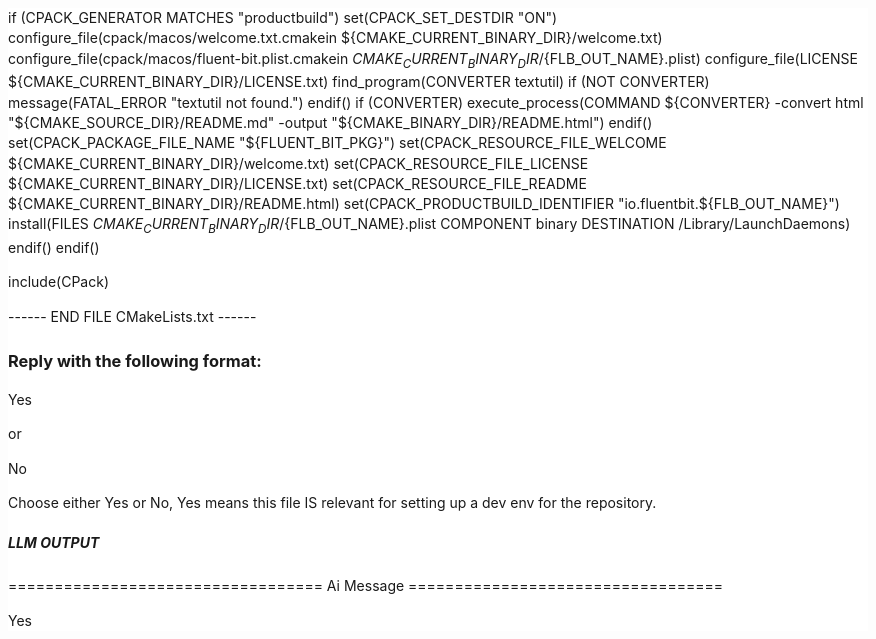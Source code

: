   if (CPACK_GENERATOR MATCHES "productbuild")
    set(CPACK_SET_DESTDIR "ON")
    configure_file(cpack/macos/welcome.txt.cmakein ${CMAKE_CURRENT_BINARY_DIR}/welcome.txt)
    configure_file(cpack/macos/fluent-bit.plist.cmakein ${CMAKE_CURRENT_BINARY_DIR}/${FLB_OUT_NAME}.plist)
    configure_file(LICENSE ${CMAKE_CURRENT_BINARY_DIR}/LICENSE.txt)
    find_program(CONVERTER textutil)
    if (NOT CONVERTER)
      message(FATAL_ERROR "textutil not found.")
    endif()
    if (CONVERTER)
      execute_process(COMMAND ${CONVERTER} -convert html "${CMAKE_SOURCE_DIR}/README.md" -output "${CMAKE_BINARY_DIR}/README.html")
    endif()
    set(CPACK_PACKAGE_FILE_NAME "${FLUENT_BIT_PKG}")
    set(CPACK_RESOURCE_FILE_WELCOME ${CMAKE_CURRENT_BINARY_DIR}/welcome.txt)
    set(CPACK_RESOURCE_FILE_LICENSE ${CMAKE_CURRENT_BINARY_DIR}/LICENSE.txt)
    set(CPACK_RESOURCE_FILE_README ${CMAKE_CURRENT_BINARY_DIR}/README.html)
    set(CPACK_PRODUCTBUILD_IDENTIFIER "io.fluentbit.${FLB_OUT_NAME}")
    install(FILES ${CMAKE_CURRENT_BINARY_DIR}/${FLB_OUT_NAME}.plist
      COMPONENT binary
      DESTINATION /Library/LaunchDaemons)
  endif()
endif()

include(CPack)

------ END FILE CMakeLists.txt ------

### Reply with the following format:

<rel>Yes</rel>

or

<rel>No</rel>

Choose either Yes or No, Yes means this file IS relevant for setting up a dev env for the repository.

##### LLM OUTPUT #####
================================== Ai Message ==================================

<rel>Yes</rel>
